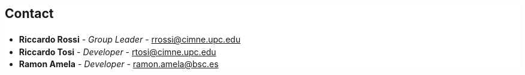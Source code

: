 ## Contact

* **Riccardo Rossi** - *Group Leader* - [rrossi@cimne.upc.edu](mailto:rrossi@cimne.upc.edu)
* **Riccardo Tosi** - *Developer* - [rtosi@cimne.upc.edu](mailto:rtosi@cimne.upc.edu)
* **Ramon Amela** - *Developer* - [ramon.amela@bsc.es](mailto:ramon.amela@bsc.es)
